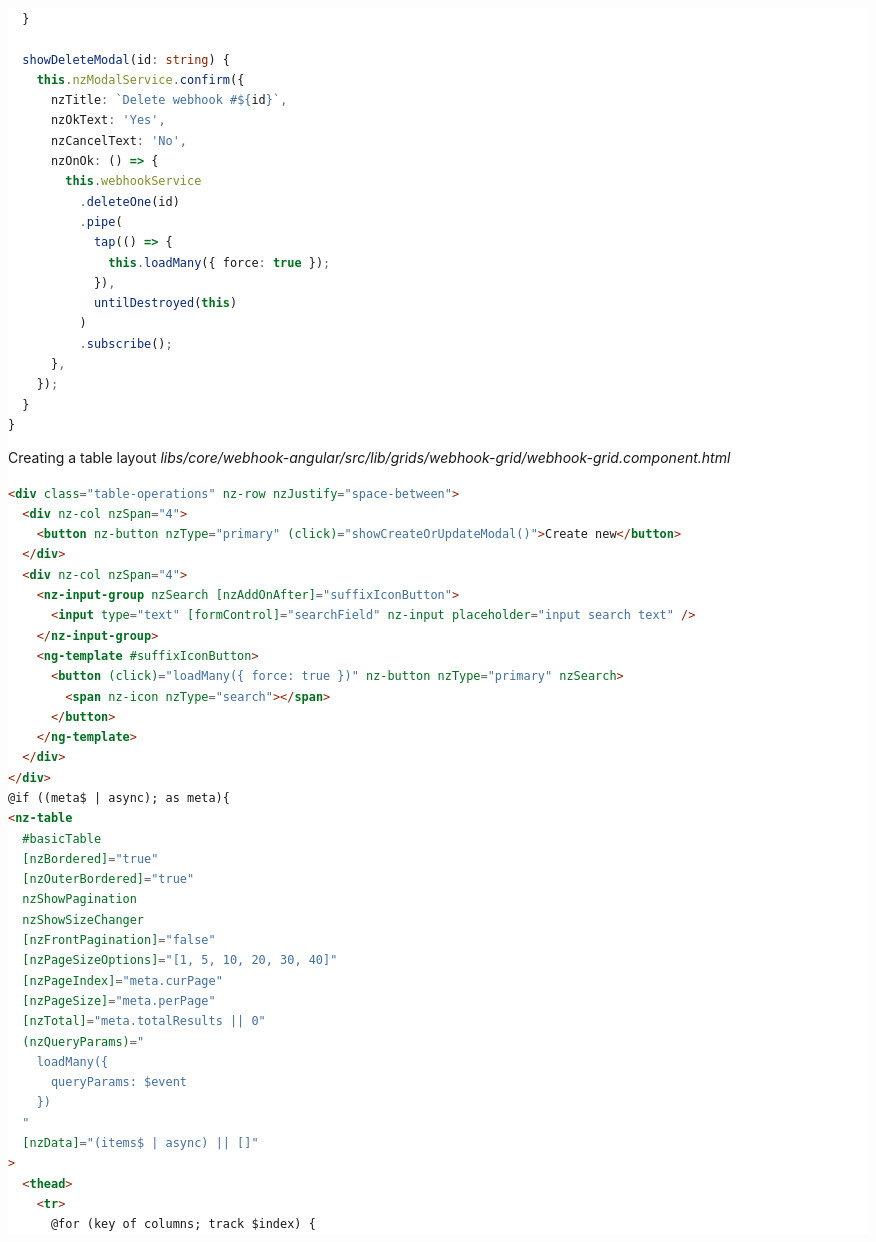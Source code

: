 ```typescript
  }

  showDeleteModal(id: string) {
    this.nzModalService.confirm({
      nzTitle: `Delete webhook #${id}`,
      nzOkText: 'Yes',
      nzCancelText: 'No',
      nzOnOk: () => {
        this.webhookService
          .deleteOne(id)
          .pipe(
            tap(() => {
              this.loadMany({ force: true });
            }),
            untilDestroyed(this)
          )
          .subscribe();
      },
    });
  }
}
```

Creating a table layout _libs/core/webhook-angular/src/lib/grids/webhook-grid/webhook-grid.component.html_

```html
<div class="table-operations" nz-row nzJustify="space-between">
  <div nz-col nzSpan="4">
    <button nz-button nzType="primary" (click)="showCreateOrUpdateModal()">Create new</button>
  </div>
  <div nz-col nzSpan="4">
    <nz-input-group nzSearch [nzAddOnAfter]="suffixIconButton">
      <input type="text" [formControl]="searchField" nz-input placeholder="input search text" />
    </nz-input-group>
    <ng-template #suffixIconButton>
      <button (click)="loadMany({ force: true })" nz-button nzType="primary" nzSearch>
        <span nz-icon nzType="search"></span>
      </button>
    </ng-template>
  </div>
</div>
@if ((meta$ | async); as meta){
<nz-table
  #basicTable
  [nzBordered]="true"
  [nzOuterBordered]="true"
  nzShowPagination
  nzShowSizeChanger
  [nzFrontPagination]="false"
  [nzPageSizeOptions]="[1, 5, 10, 20, 30, 40]"
  [nzPageIndex]="meta.curPage"
  [nzPageSize]="meta.perPage"
  [nzTotal]="meta.totalResults || 0"
  (nzQueryParams)="
    loadMany({
      queryParams: $event
    })
  "
  [nzData]="(items$ | async) || []"
>
  <thead>
    <tr>
      @for (key of columns; track $index) {
```